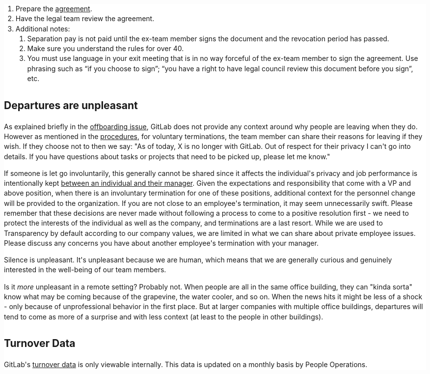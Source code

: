 1. Prepare the [agreement](https://docs.google.com/document/d/17Dim1GC_LV0XF2DRzYNVRFrKlNE80fuXxAjP-jou8Yw/edit?usp=sharing).
1. Have the legal team review the agreement.
1. Additional notes:
   1. Separation pay is not paid until the ex-team member signs the document and the revocation period has passed.
   1. Make sure you understand the rules for over 40.
   1. You must use language in your exit meeting that is in no way forceful of the ex-team member to sign the agreement. Use phrasing such as “if you choose to sign”; “you have a right to have legal council review this document before you sign”, etc.

## Departures are unpleasant

As explained briefly in the [offboarding issue](https://gitlab.com/gitlab-com/people-ops/employment/blob/master/.gitlab/issue_templates/offboarding.md), GitLab does not provide any context around why people are leaving when they do. However as mentioned in the [procedures](/handbook/offboarding/#procedures), for voluntary terminations,  the team member can share their reasons for leaving if they wish. If they choose not to then we
say: "As of today, X is no longer with GitLab. Out of respect for their privacy I
can't go into details. If you have questions about tasks or projects that need to
be picked up, please let me know."

If someone is let go involuntarily, this generally cannot be shared since it affects
the individual's privacy and job performance is intentionally kept [between an
individual and their manager](/handbook/general-guidelines/#not-public). Given the expectations and responsibility that come with a VP and above position, when there is an involuntary termination for one of these positions, additional context for the personnel change will be provided to the organization.  If you are not close to an employee's termination, it may seem unnecessarily swift.  Please remember that these decisions are never made without following a process to come to a positive resolution first - we need to protect the interests of the individual as well as the company, and terminations are a last resort.  While we are used to Transparency by default according to our company values, we are limited in what we can share about private employee issues.  Please discuss any concerns you have about another employee's termination with your manager.

Silence is unpleasant. It's unpleasant because we are human, which means
that we are generally curious and genuinely interested in the well-being of
our team members.

Is it _more_ unpleasant in a remote setting? Probably not. When people are all in
the same office building, they can "kinda sorta" know what may be coming because
of the grapevine, the water cooler, and so on. When the news hits it might be
less of a shock - only
because of unprofessional behavior in the first place. But at larger companies with
multiple office buildings, departures will tend to come as more of a surprise and
with less context (at least to the people in other buildings).  

## Turnover Data

GitLab's [turnover data](https://docs.google.com/a/gitlab.com/spreadsheets/d/1yk_tlu-Qy3j4VbaB8Yt4wMc5Gocxri9cp7F57DVWyYM/edit?usp=sharing) is only viewable internally. This data is updated on a monthly basis by People Operations.
